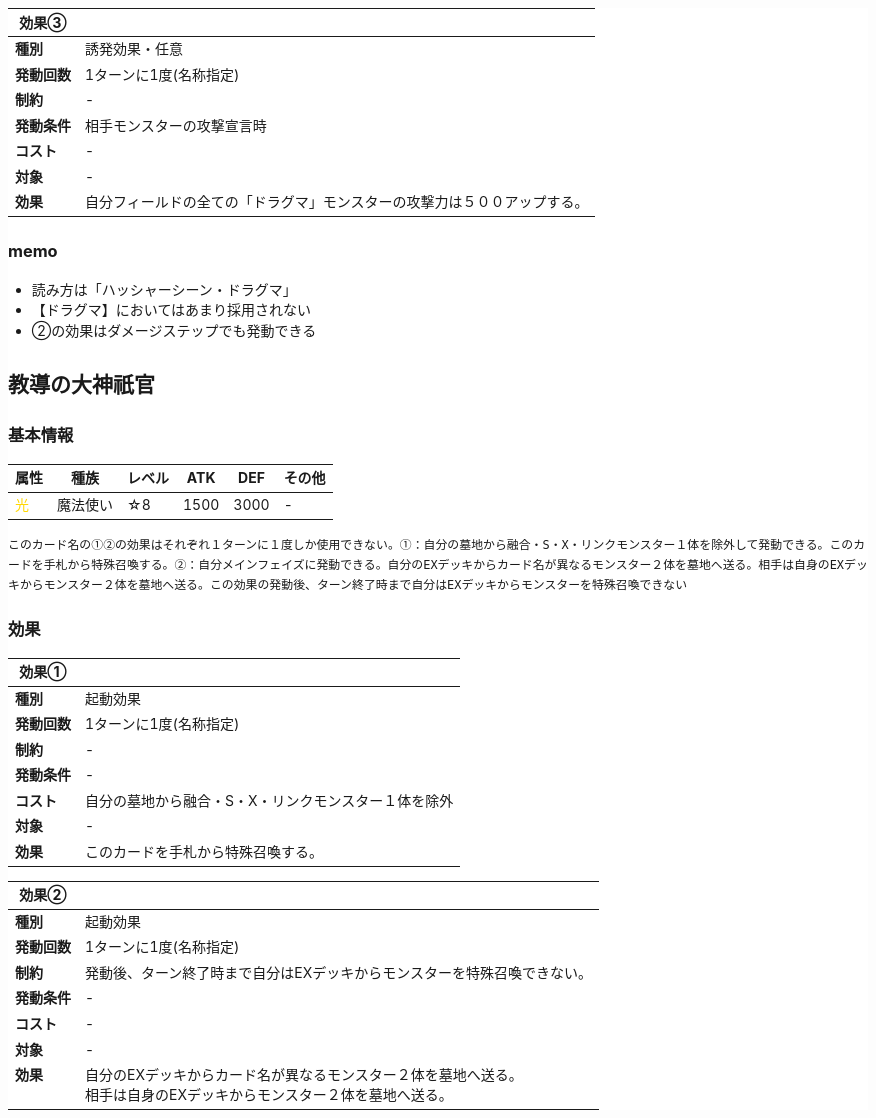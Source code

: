 |効果③||
|---|---|
|**種別**|誘発効果・任意|
|**発動回数**|1ターンに1度(名称指定)|
|**制約**|-|
|**発動条件**|相手モンスターの攻撃宣言時|
|**コスト**|-|
|**対象**|-|
|**効果**|自分フィールドの全ての「ドラグマ」モンスターの攻撃力は５００アップする。|

### memo
- 読み方は「ハッシャーシーン・ドラグマ」
- 【ドラグマ】においてはあまり採用されない
- ②の効果はダメージステップでも発動できる


## 教導の大神祇官

### 基本情報
|属性|種族|レベル|ATK|DEF|その他|
|---|---|---|---|---|---|
|<font color="gold">光</font>|魔法使い|☆8|1500|3000|-|
```
このカード名の①②の効果はそれぞれ１ターンに１度しか使用できない。①：自分の墓地から融合・S・X・リンクモンスター１体を除外して発動できる。このカードを手札から特殊召喚する。②：自分メインフェイズに発動できる。自分のEXデッキからカード名が異なるモンスター２体を墓地へ送る。相手は自身のEXデッキからモンスター２体を墓地へ送る。この効果の発動後、ターン終了時まで自分はEXデッキからモンスターを特殊召喚できない
```

### 効果

|効果①||
|---|---|
|**種別**|起動効果|
|**発動回数**|1ターンに1度(名称指定)|
|**制約**|-|
|**発動条件**|-|
|**コスト**|自分の墓地から融合・S・X・リンクモンスター１体を除外|
|**対象**|-|
|**効果**|このカードを手札から特殊召喚する。|

|効果②||
|---|---|
|**種別**|起動効果|
|**発動回数**|1ターンに1度(名称指定)|
|**制約**|発動後、ターン終了時まで自分はEXデッキからモンスターを特殊召喚できない。|
|**発動条件**|-|
|**コスト**|-|
|**対象**|-|
|**効果**|自分のEXデッキからカード名が異なるモンスター２体を墓地へ送る。<br>相手は自身のEXデッキからモンスター２体を墓地へ送る。|